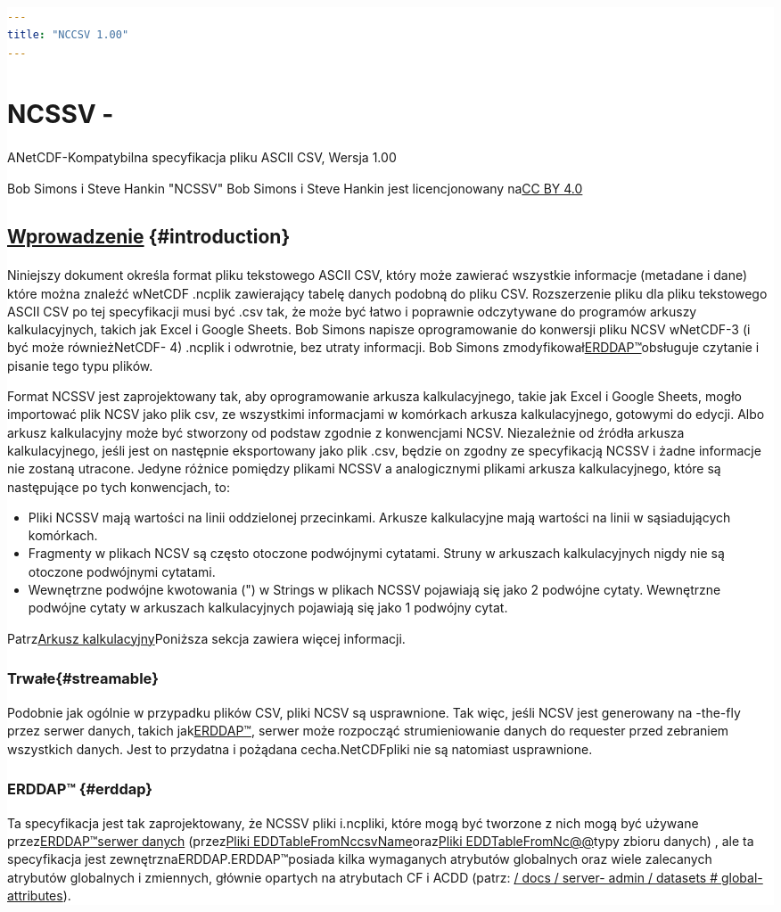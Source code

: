 ```yaml
---
title: "NCCSV 1.00"
---
```


# NCSSV -
ANetCDF-Kompatybilna specyfikacja pliku ASCII CSV,
Wersja 1.00

Bob Simons i Steve Hankin
"NCSSV" Bob Simons i Steve Hankin jest licencjonowany na[CC BY 4.0](https://creativecommons.org/licenses/by/4.0/)

## [Wprowadzenie](#introduction) {#introduction} 

Niniejszy dokument określa format pliku tekstowego ASCII CSV, który może zawierać wszystkie informacje (metadane i dane) które można znaleźć wNetCDF .ncplik zawierający tabelę danych podobną do pliku CSV. Rozszerzenie pliku dla pliku tekstowego ASCII CSV po tej specyfikacji musi być .csv tak, że może być łatwo i poprawnie odczytywane do programów arkuszy kalkulacyjnych, takich jak Excel i Google Sheets. Bob Simons napisze oprogramowanie do konwersji pliku NCSV wNetCDF-3 (i być może równieżNetCDF- 4)  .ncplik i odwrotnie, bez utraty informacji. Bob Simons zmodyfikował[ERDDAP™](https://coastwatch.pfeg.noaa.gov/erddap/index.html)obsługuje czytanie i pisanie tego typu plików.

Format NCSSV jest zaprojektowany tak, aby oprogramowanie arkusza kalkulacyjnego, takie jak Excel i Google Sheets, mogło importować plik NCSV jako plik csv, ze wszystkimi informacjami w komórkach arkusza kalkulacyjnego, gotowymi do edycji. Albo arkusz kalkulacyjny może być stworzony od podstaw zgodnie z konwencjami NCSV. Niezależnie od źródła arkusza kalkulacyjnego, jeśli jest on następnie eksportowany jako plik .csv, będzie on zgodny ze specyfikacją NCSSV i żadne informacje nie zostaną utracone. Jedyne różnice pomiędzy plikami NCSSV a analogicznymi plikami arkusza kalkulacyjnego, które są następujące po tych konwencjach, to:

* Pliki NCSSV mają wartości na linii oddzielonej przecinkami.
Arkusze kalkulacyjne mają wartości na linii w sąsiadujących komórkach.
* Fragmenty w plikach NCSV są często otoczone podwójnymi cytatami.
Struny w arkuszach kalkulacyjnych nigdy nie są otoczone podwójnymi cytatami.
* Wewnętrzne podwójne kwotowania (") w Strings w plikach NCSSV pojawiają się jako 2 podwójne cytaty.
Wewnętrzne podwójne cytaty w arkuszach kalkulacyjnych pojawiają się jako 1 podwójny cytat.

Patrz[Arkusz kalkulacyjny](#spreadsheets)Poniższa sekcja zawiera więcej informacji.

### Trwałe{#streamable} 
Podobnie jak ogólnie w przypadku plików CSV, pliki NCSV są usprawnione. Tak więc, jeśli NCSV jest generowany na -the-fly przez serwer danych, takich jak[ERDDAP™](https://coastwatch.pfeg.noaa.gov/erddap/index.html), serwer może rozpocząć strumieniowanie danych do requester przed zebraniem wszystkich danych. Jest to przydatna i pożądana cecha.NetCDFpliki nie są natomiast usprawnione.

### ERDDAP™ {#erddap} 
Ta specyfikacja jest tak zaprojektowany, że NCSSV pliki i.ncpliki, które mogą być tworzone z nich mogą być używane przez[ERDDAP™serwer danych](https://coastwatch.pfeg.noaa.gov/erddap/index.html)  (przez[Pliki EDDTableFromNccsvName](/docs/server-admin/datasets#eddtablefromnccsvfiles)oraz[Pliki EDDTableFromNc@@](/docs/server-admin/datasets#eddtablefromncfiles)typy zbioru danych) , ale ta specyfikacja jest zewnętrznaERDDAP.ERDDAP™posiada kilka wymaganych atrybutów globalnych oraz wiele zalecanych atrybutów globalnych i zmiennych, głównie opartych na atrybutach CF i ACDD (patrz:
[/ docs / server- admin / datasets # global- attributes](/docs/server-admin/datasets#global-attributes)).
